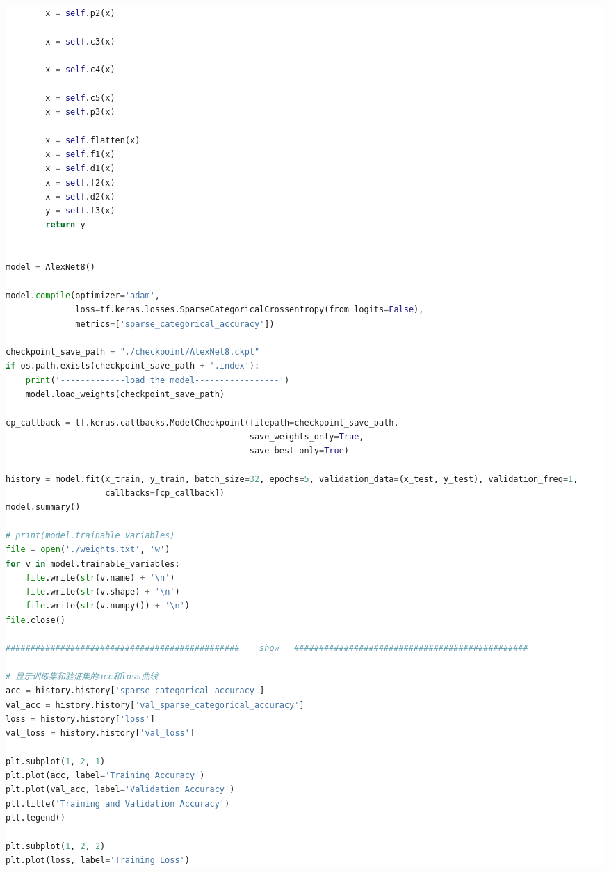```python
        x = self.p2(x)

        x = self.c3(x)

        x = self.c4(x)

        x = self.c5(x)
        x = self.p3(x)

        x = self.flatten(x)
        x = self.f1(x)
        x = self.d1(x)
        x = self.f2(x)
        x = self.d2(x)
        y = self.f3(x)
        return y


model = AlexNet8()

model.compile(optimizer='adam',
              loss=tf.keras.losses.SparseCategoricalCrossentropy(from_logits=False),
              metrics=['sparse_categorical_accuracy'])

checkpoint_save_path = "./checkpoint/AlexNet8.ckpt"
if os.path.exists(checkpoint_save_path + '.index'):
    print('-------------load the model-----------------')
    model.load_weights(checkpoint_save_path)

cp_callback = tf.keras.callbacks.ModelCheckpoint(filepath=checkpoint_save_path,
                                                 save_weights_only=True,
                                                 save_best_only=True)

history = model.fit(x_train, y_train, batch_size=32, epochs=5, validation_data=(x_test, y_test), validation_freq=1,
                    callbacks=[cp_callback])
model.summary()

# print(model.trainable_variables)
file = open('./weights.txt', 'w')
for v in model.trainable_variables:
    file.write(str(v.name) + '\n')
    file.write(str(v.shape) + '\n')
    file.write(str(v.numpy()) + '\n')
file.close()

###############################################    show   ###############################################

# 显示训练集和验证集的acc和loss曲线
acc = history.history['sparse_categorical_accuracy']
val_acc = history.history['val_sparse_categorical_accuracy']
loss = history.history['loss']
val_loss = history.history['val_loss']

plt.subplot(1, 2, 1)
plt.plot(acc, label='Training Accuracy')
plt.plot(val_acc, label='Validation Accuracy')
plt.title('Training and Validation Accuracy')
plt.legend()

plt.subplot(1, 2, 2)
plt.plot(loss, label='Training Loss')
```